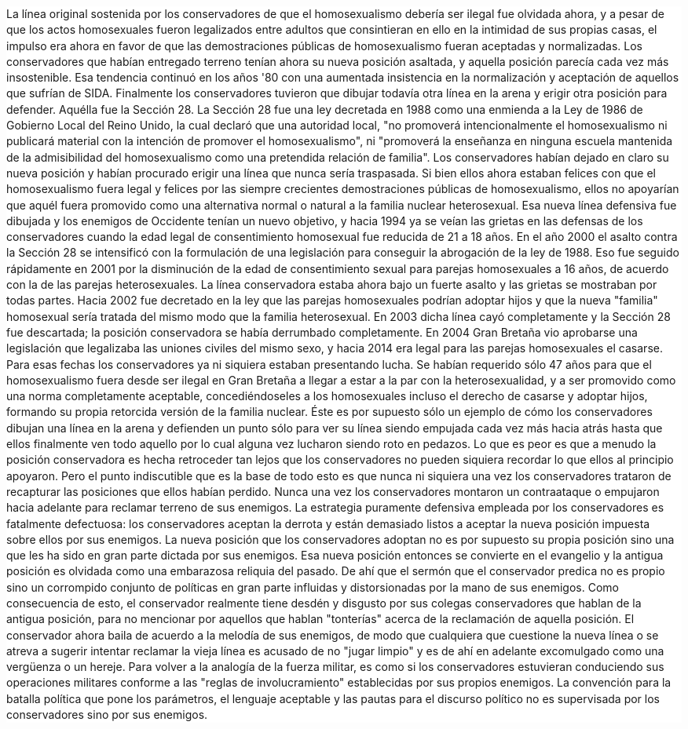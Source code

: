 La línea original sostenida por los conservadores de que el homosexualismo debería ser ilegal fue olvidada ahora, y a pesar de que los actos homosexuales fueron legalizados entre adultos que consintieran en ello en la intimidad de sus propias casas, el impulso era ahora en favor de que las demostraciones públicas de homosexualismo fueran aceptadas y normalizadas.
Los conservadores que habían entregado terreno tenían ahora su nueva posición asaltada, y aquella posición parecía cada vez más insostenible. Esa tendencia continuó en los años '80 con una aumentada insistencia en la normalización y aceptación de aquellos que sufrían de SIDA. Finalmente los conservadores tuvieron que dibujar todavía otra línea en la arena y erigir otra posición para defender.
Aquélla fue la Sección 28.
La Sección 28 fue una ley decretada en 1988 como una enmienda a la Ley de 1986 de Gobierno Local del Reino Unido, la cual declaró que una autoridad local,
"no promoverá intencionalmente el homosexualismo ni publicará material con la intención de promover el homosexualismo", ni "promoverá la enseñanza en ninguna escuela mantenida de la admisibilidad del homosexualismo como una pretendida relación de familia".
Los conservadores habían dejado en claro su nueva posición y habían procurado erigir una línea que nunca sería traspasada.
Si bien ellos ahora estaban felices con que el homosexualismo fuera legal y felices por las siempre crecientes demostraciones públicas de homosexualismo, ellos no apoyarían que aquél fuera promovido como una alternativa normal o natural a la familia nuclear heterosexual.
Esa nueva línea defensiva fue dibujada y los enemigos de Occidente tenían un nuevo objetivo, y hacia 1994 ya se veían las grietas en las defensas de los conservadores cuando la edad legal de consentimiento homosexual fue reducida de 21 a 18 años. En el año 2000 el asalto contra la Sección 28 se intensificó con la formulación de una legislación para conseguir la abrogación de la ley de 1988. Eso fue seguido rápidamente en 2001 por la disminución de la edad de consentimiento sexual para parejas homosexuales a 16 años, de acuerdo con la de las parejas heterosexuales.
La línea conservadora estaba ahora bajo un fuerte asalto y las grietas se mostraban por todas partes.
Hacia 2002 fue decretado en la ley que las parejas homosexuales podrían adoptar hijos y que la nueva "familia" homosexual sería tratada del mismo modo que la familia heterosexual. En 2003 dicha línea cayó completamente y la Sección 28 fue descartada; la posición conservadora se había derrumbado completamente. En 2004 Gran Bretaña vio aprobarse una legislación que legalizaba las uniones civiles del mismo sexo, y hacia 2014 era legal para las parejas homosexuales el casarse.
Para esas fechas los conservadores ya ni siquiera estaban presentando lucha. Se habían requerido sólo 47 años para que el homosexualismo fuera desde ser ilegal en Gran Bretaña a llegar a estar a la par con la heterosexualidad, y a ser promovido como una norma completamente aceptable, concediéndoseles a los homosexuales incluso el derecho de casarse y adoptar hijos, formando su propia retorcida versión de la familia nuclear. Éste es por supuesto sólo un ejemplo de cómo los conservadores dibujan una línea en la arena y defienden un punto sólo para ver su línea siendo empujada cada vez más hacia atrás hasta que ellos finalmente ven todo aquello por lo cual alguna vez lucharon siendo roto en pedazos.
Lo que es peor es que a menudo la posición conservadora es hecha retroceder tan lejos que los conservadores no pueden siquiera recordar lo que ellos al principio apoyaron.
Pero el punto indiscutible que es la base de todo esto es que nunca ni siquiera una vez los conservadores trataron de recapturar las posiciones que ellos habían perdido.
Nunca una vez los conservadores montaron un contraataque o empujaron hacia adelante para reclamar terreno de sus enemigos. La estrategia puramente defensiva empleada por los conservadores es fatalmente defectuosa: los conservadores aceptan la derrota y están demasiado listos a aceptar la nueva posición impuesta sobre ellos por sus enemigos. La nueva posición que los conservadores adoptan no es por supuesto su propia posición sino una que les ha sido en gran parte dictada por sus enemigos.
Esa nueva posición entonces se convierte en el evangelio y la antigua posición es olvidada como una embarazosa reliquia del pasado. De ahí que el sermón que el conservador predica no es propio sino un corrompido conjunto de políticas en gran parte influidas y distorsionadas por la mano de sus enemigos. Como consecuencia de esto, el conservador realmente tiene desdén y disgusto por sus colegas conservadores que hablan de la antigua posición, para no mencionar por aquellos que hablan "tonterías" acerca de la reclamación de aquella posición.
El conservador ahora baila de acuerdo a la melodía de sus enemigos, de modo que cualquiera que cuestione la nueva línea o se atreva a sugerir intentar reclamar la vieja línea es acusado de no "jugar limpio" y es de ahí en adelante excomulgado como una vergüenza o un hereje. Para volver a la analogía de la fuerza militar, es como si los conservadores estuvieran conduciendo sus operaciones militares conforme a las "reglas de involucramiento" establecidas por sus propios enemigos. La convención para la batalla política que pone los parámetros, el lenguaje aceptable y las pautas para el discurso político no es supervisada por los conservadores sino por sus enemigos.